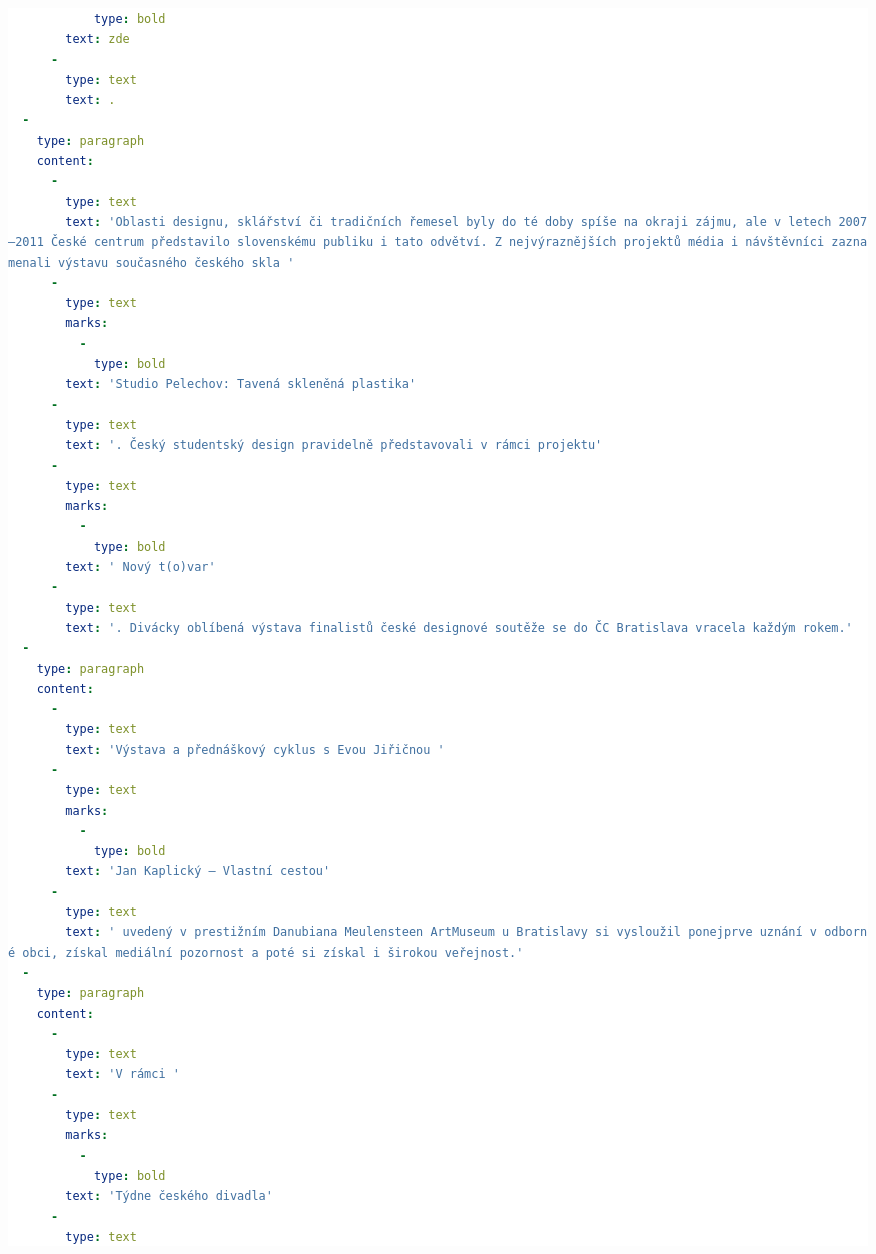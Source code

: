 ```yaml
            type: bold
        text: zde
      -
        type: text
        text: .
  -
    type: paragraph
    content:
      -
        type: text
        text: 'Oblasti designu, sklářství či tradičních řemesel byly do té doby spíše na okraji zájmu, ale v letech 2007–2011 České centrum představilo slovenskému publiku i tato odvětví. Z nejvýraznějších projektů média i návštěvníci zaznamenali výstavu současného českého skla '
      -
        type: text
        marks:
          -
            type: bold
        text: 'Studio Pelechov: Tavená skleněná plastika'
      -
        type: text
        text: '. Český studentský design pravidelně představovali v rámci projektu'
      -
        type: text
        marks:
          -
            type: bold
        text: ' Nový t(o)var'
      -
        type: text
        text: '. Divácky oblíbená výstava finalistů české designové soutěže se do ČC Bratislava vracela každým rokem.'
  -
    type: paragraph
    content:
      -
        type: text
        text: 'Výstava a přednáškový cyklus s Evou Jiřičnou '
      -
        type: text
        marks:
          -
            type: bold
        text: 'Jan Kaplický – Vlastní cestou'
      -
        type: text
        text: ' uvedený v prestižním Danubiana Meulensteen ArtMuseum u Bratislavy si vysloužil ponejprve uznání v odborné obci, získal mediální pozornost a poté si získal i širokou veřejnost.'
  -
    type: paragraph
    content:
      -
        type: text
        text: 'V rámci '
      -
        type: text
        marks:
          -
            type: bold
        text: 'Týdne českého divadla'
      -
        type: text
```